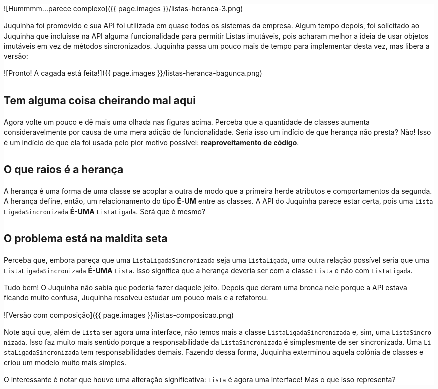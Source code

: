 ![Hummmm...parece complexo]({{ page.images }}/listas-heranca-3.png)

Juquinha foi promovido e sua API foi utilizada em quase todos os sistemas da empresa. Algum tempo depois, foi solicitado
ao Juquinha que incluísse na API alguma funcionalidade para permitir Listas imutáveis, pois acharam melhor a ideia de 
usar objetos imutáveis em vez de métodos sincronizados. Juquinha passa um pouco mais de tempo para implementar desta
vez, mas libera a versão:

![Pronto! A cagada está feita!]({{ page.images }}/listas-heranca-bagunca.png)

## Tem alguma coisa cheirando mal aqui

Agora volte um pouco e dê mais uma olhada nas figuras acima. Perceba que a quantidade de classes aumenta 
consideravelmente por causa de uma mera adição de funcionalidade. Seria isso um indício de que herança não presta? Não!
Isso é um indício de que ela foi usada pelo pior motivo possível: **reaproveitamento de código**.

## O que raios é a herança

A herança é uma forma de uma classe se acoplar a outra de modo que a primeira herde atributos e comportamentos da 
segunda. A herança define, então, um relacionamento do tipo **É-UM** entre as classes. A API do Juquinha parece estar 
certa, pois uma `ListaLigadaSincronizada` **É-UMA** `ListaLigada`. Será que é mesmo?

## O problema está na maldita seta

Perceba que, embora pareça que uma `ListaLigadaSincronizada` seja uma `ListaLigada`, uma outra relação possível seria 
que uma `ListaLigadaSincronizada` **É-UMA** `Lista`. Isso significa que a herança deveria ser com a classe `Lista` e não
com `ListaLigada`.

Tudo bem! O Juquinha não sabia que poderia fazer daquele jeito. Depois que deram uma bronca nele porque a API estava 
ficando muito confusa, Juquinha resolveu estudar um pouco mais e a refatorou.

![Versão com composição]({{ page.images }}/listas-composicao.png)

Note aqui que, além de `Lista` ser agora uma interface, não temos mais a classe `ListaLigadaSincronizada` e, sim, uma 
`ListaSincronizada`. Isso faz muito mais sentido porque a responsabilidade da `ListaSincronizada` é simplesmente de ser
sincronizada. Uma `ListaLigadaSincronizada` tem responsabilidades demais. Fazendo dessa forma, Juquinha exterminou 
aquela colônia de classes e criou um modelo muito mais simples.

O interessante é notar que houve uma alteração significativa: `Lista` é agora uma interface! Mas o que isso representa?
